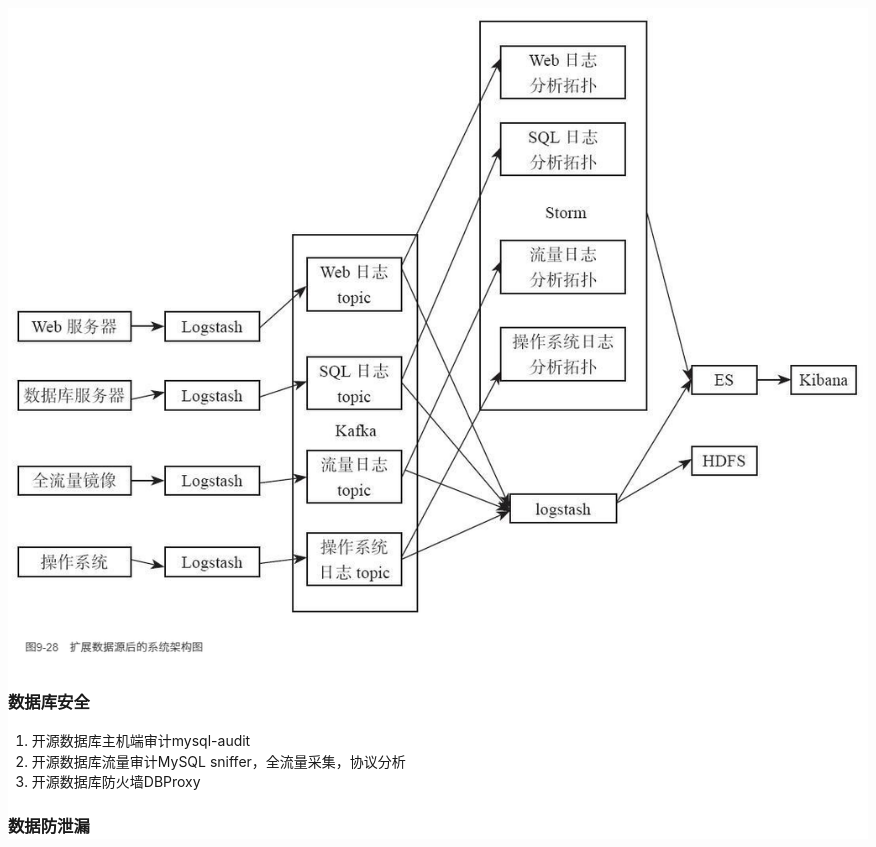 ![](enterprise-security-abc/37.png)

### 数据库安全
1. 开源数据库主机端审计mysql-audit
2. 开源数据库流量审计MySQL sniffer，全流量采集，协议分析
3. 开源数据库防火墙DBProxy

### 数据防泄漏